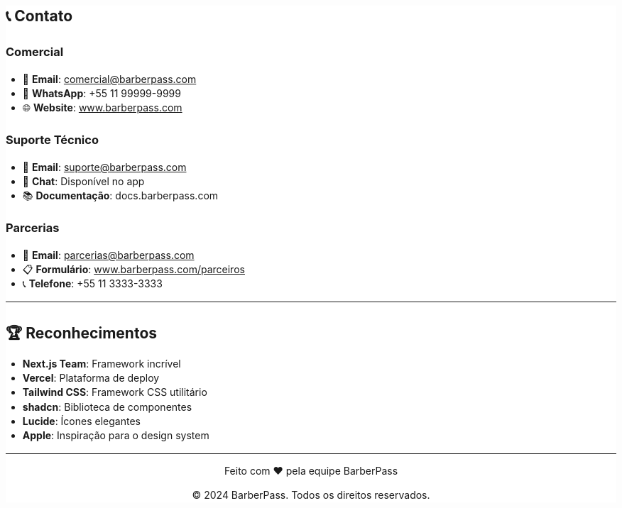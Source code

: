 ## 📞 Contato

### **Comercial**
- 📧 **Email**: comercial@barberpass.com
- 📱 **WhatsApp**: +55 11 99999-9999
- 🌐 **Website**: www.barberpass.com

### **Suporte Técnico**
- 📧 **Email**: suporte@barberpass.com
- 💬 **Chat**: Disponível no app
- 📚 **Documentação**: docs.barberpass.com

### **Parcerias**
- 📧 **Email**: parcerias@barberpass.com
- 📋 **Formulário**: www.barberpass.com/parceiros
- 📞 **Telefone**: +55 11 3333-3333

---

## 🏆 Reconhecimentos

- **Next.js Team**: Framework incrível
- **Vercel**: Plataforma de deploy
- **Tailwind CSS**: Framework CSS utilitário
- **shadcn**: Biblioteca de componentes
- **Lucide**: Ícones elegantes
- **Apple**: Inspiração para o design system

---

<div align="center">
  <p>Feito com ❤️ pela equipe BarberPass</p>
  <p>© 2024 BarberPass. Todos os direitos reservados.</p>
</div>

